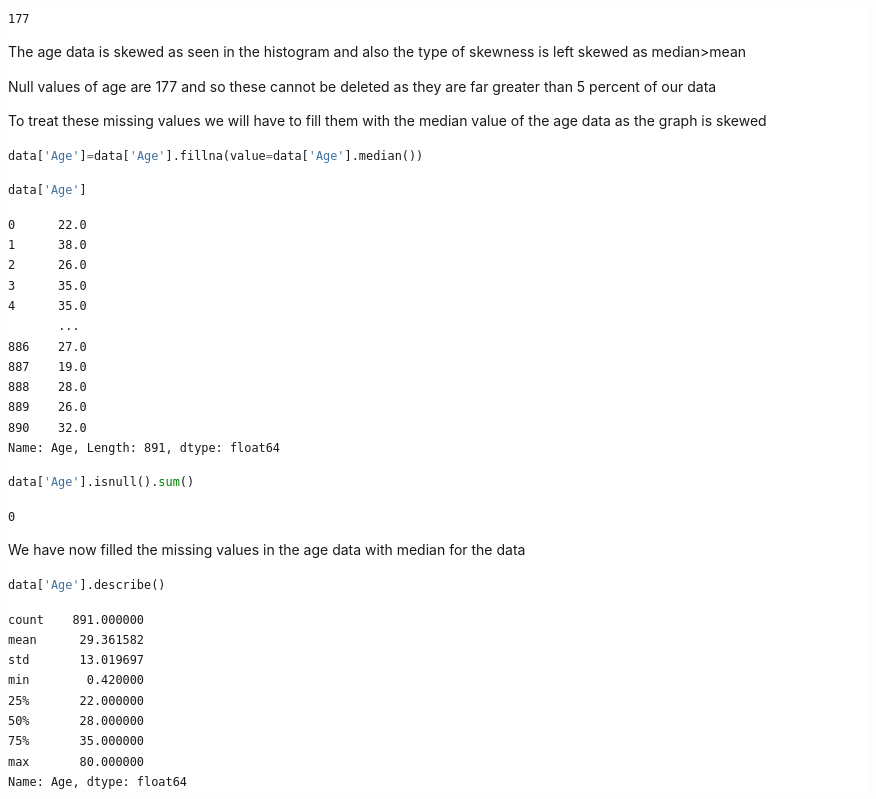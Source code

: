 


    177



The age data is skewed as seen in the histogram and also the type of skewness is left skewed as median>mean

Null values of age are 177 and so these cannot be deleted as they are far greater than 5 percent of our data

To treat these missing values we will have to fill them with the median value of the age data as the graph is skewed


```python
data['Age']=data['Age'].fillna(value=data['Age'].median())
```


```python
data['Age']
```




    0      22.0
    1      38.0
    2      26.0
    3      35.0
    4      35.0
           ... 
    886    27.0
    887    19.0
    888    28.0
    889    26.0
    890    32.0
    Name: Age, Length: 891, dtype: float64




```python
data['Age'].isnull().sum()
```




    0



We have now filled the missing values in the age data with median for the data


```python
data['Age'].describe()
```




    count    891.000000
    mean      29.361582
    std       13.019697
    min        0.420000
    25%       22.000000
    50%       28.000000
    75%       35.000000
    max       80.000000
    Name: Age, dtype: float64

